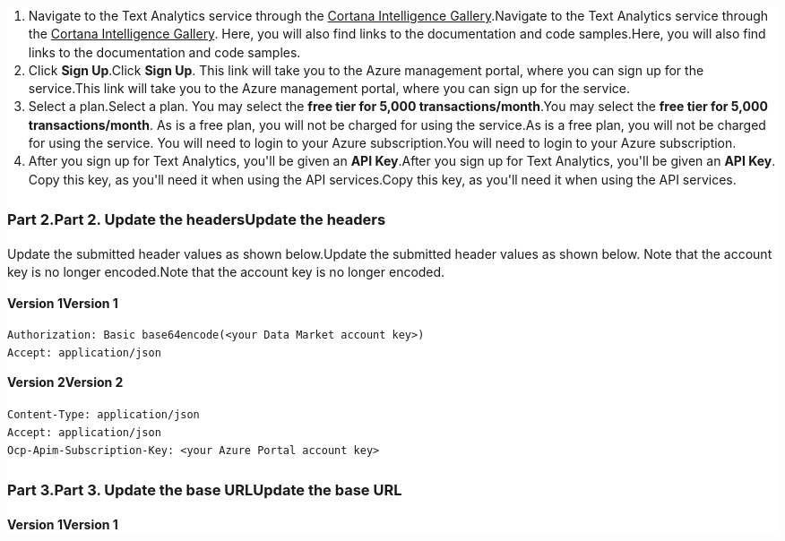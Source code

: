 1. <span data-ttu-id="b8f02-110">Navigate to the Text Analytics service through the [Cortana Intelligence Gallery](//gallery.cortanaintelligence.com/MachineLearningAPI/Text-Analytics-2).</span><span class="sxs-lookup"><span data-stu-id="b8f02-110">Navigate to the Text Analytics service through the [Cortana Intelligence Gallery](//gallery.cortanaintelligence.com/MachineLearningAPI/Text-Analytics-2).</span></span> <span data-ttu-id="b8f02-111">Here, you will also find links to the documentation and code samples.</span><span class="sxs-lookup"><span data-stu-id="b8f02-111">Here, you will also find links to the documentation and code samples.</span></span>
2. <span data-ttu-id="b8f02-112">Click **Sign Up**.</span><span class="sxs-lookup"><span data-stu-id="b8f02-112">Click **Sign Up**.</span></span> <span data-ttu-id="b8f02-113">This link will take you to the Azure management portal, where you can sign up for the service.</span><span class="sxs-lookup"><span data-stu-id="b8f02-113">This link will take you to the Azure management portal, where you can sign up for the service.</span></span>
3. <span data-ttu-id="b8f02-114">Select a plan.</span><span class="sxs-lookup"><span data-stu-id="b8f02-114">Select a plan.</span></span> <span data-ttu-id="b8f02-115">You may select the **free tier for 5,000 transactions/month**.</span><span class="sxs-lookup"><span data-stu-id="b8f02-115">You may select the **free tier for 5,000 transactions/month**.</span></span> <span data-ttu-id="b8f02-116">As is a free plan, you will not be charged for using the service.</span><span class="sxs-lookup"><span data-stu-id="b8f02-116">As is a free plan, you will not be charged for using the service.</span></span> <span data-ttu-id="b8f02-117">You will need to login to your Azure subscription.</span><span class="sxs-lookup"><span data-stu-id="b8f02-117">You will need to login to your Azure subscription.</span></span> 
4. <span data-ttu-id="b8f02-118">After you sign up for Text Analytics, you'll be given an **API Key**.</span><span class="sxs-lookup"><span data-stu-id="b8f02-118">After you sign up for Text Analytics, you'll be given an **API Key**.</span></span> <span data-ttu-id="b8f02-119">Copy this key, as you'll need it when using the API services.</span><span class="sxs-lookup"><span data-stu-id="b8f02-119">Copy this key, as you'll need it when using the API services.</span></span>

### <a name="part-2-update-the-headers"></a><span data-ttu-id="b8f02-120">Part 2.</span><span class="sxs-lookup"><span data-stu-id="b8f02-120">Part 2.</span></span> <span data-ttu-id="b8f02-121">Update the headers</span><span class="sxs-lookup"><span data-stu-id="b8f02-121">Update the headers</span></span>
<span data-ttu-id="b8f02-122">Update the submitted header values as shown below.</span><span class="sxs-lookup"><span data-stu-id="b8f02-122">Update the submitted header values as shown below.</span></span> <span data-ttu-id="b8f02-123">Note that the account key is no longer encoded.</span><span class="sxs-lookup"><span data-stu-id="b8f02-123">Note that the account key is no longer encoded.</span></span>

<span data-ttu-id="b8f02-124">**Version 1**</span><span class="sxs-lookup"><span data-stu-id="b8f02-124">**Version 1**</span></span>

    Authorization: Basic base64encode(<your Data Market account key>)
    Accept: application/json

<span data-ttu-id="b8f02-125">**Version 2**</span><span class="sxs-lookup"><span data-stu-id="b8f02-125">**Version 2**</span></span>

    Content-Type: application/json
    Accept: application/json
    Ocp-Apim-Subscription-Key: <your Azure Portal account key>


### <a name="part-3-update-the-base-url"></a><span data-ttu-id="b8f02-126">Part 3.</span><span class="sxs-lookup"><span data-stu-id="b8f02-126">Part 3.</span></span> <span data-ttu-id="b8f02-127">Update the base URL</span><span class="sxs-lookup"><span data-stu-id="b8f02-127">Update the base URL</span></span>
<span data-ttu-id="b8f02-128">**Version 1**</span><span class="sxs-lookup"><span data-stu-id="b8f02-128">**Version 1**</span></span>

